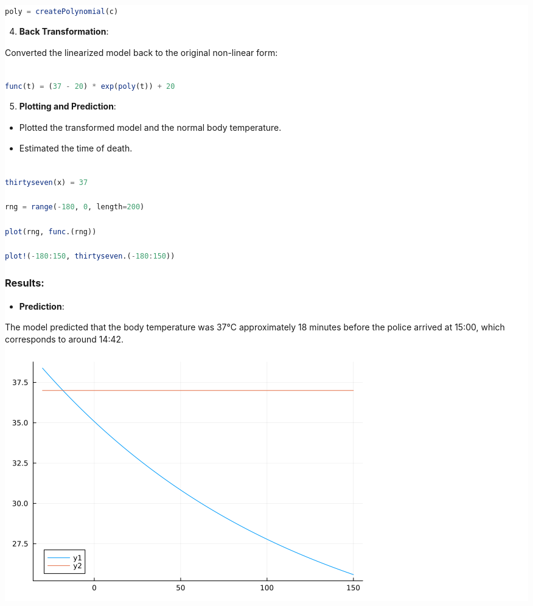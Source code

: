 ```julia
poly = createPolynomial(c)

```

4. **Back Transformation**:

Converted the linearized model back to the original non-linear form:

```julia

func(t) = (37 - 20) * exp(poly(t)) + 20

```

5. **Plotting and Prediction**:

- Plotted the transformed model and the normal body temperature.

- Estimated the time of death.

```julia

thirtyseven(x) = 37

rng = range(-180, 0, length=200)

plot(rng, func.(rng))

plot!(-180:150, thirtyseven.(-180:150))

```

### Results:

- **Prediction**:

The model predicted that the body temperature was 37°C approximately 18 minutes before the police arrived at 15:00, which corresponds to around 14:42.

![[Time of Death Prediction Plot]](./attachments/attachment-12.png)
